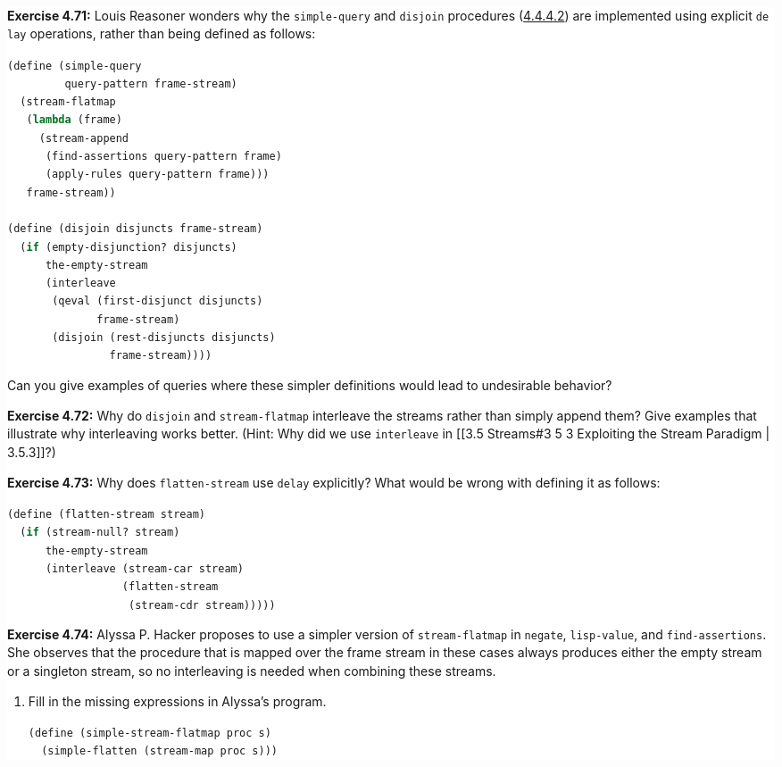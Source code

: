 **Exercise 4.71:** Louis Reasoner wonders why the `simple-query` and `disjoin` procedures ([4.4.4.2](#g_t4_002e4_002e4_002e2)) are implemented using explicit `delay` operations, rather than being defined as follows:


``` scheme
(define (simple-query 
         query-pattern frame-stream)
  (stream-flatmap
   (lambda (frame)
     (stream-append
      (find-assertions query-pattern frame)
      (apply-rules query-pattern frame)))
   frame-stream))

(define (disjoin disjuncts frame-stream)
  (if (empty-disjunction? disjuncts)
      the-empty-stream
      (interleave
       (qeval (first-disjunct disjuncts)
              frame-stream)
       (disjoin (rest-disjuncts disjuncts)
                frame-stream))))
```


Can you give examples of queries where these simpler definitions would lead to undesirable behavior?

**Exercise 4.72:** Why do `disjoin` and `stream-flatmap` interleave the streams rather than simply append them? Give examples that illustrate why interleaving works better. (Hint: Why did we use `interleave` in [[3.5 Streams#3 5 3 Exploiting the Stream Paradigm | 3.5.3]]?)

**Exercise 4.73:** Why does `flatten-stream` use `delay` explicitly? What would be wrong with defining it as follows:


``` scheme
(define (flatten-stream stream)
  (if (stream-null? stream)
      the-empty-stream
      (interleave (stream-car stream)
                  (flatten-stream 
                   (stream-cdr stream)))))
```


**Exercise 4.74:** Alyssa P. Hacker proposes to use a simpler version of `stream-flatmap` in `negate`, `lisp-value`, and `find-assertions`. She observes that the procedure that is mapped over the frame stream in these cases always produces either the empty stream or a singleton stream, so no interleaving is needed when combining these streams.

1.  Fill in the missing expressions in Alyssa’s program.
    ``` scheme
    (define (simple-stream-flatmap proc s)
      (simple-flatten (stream-map proc s)))
